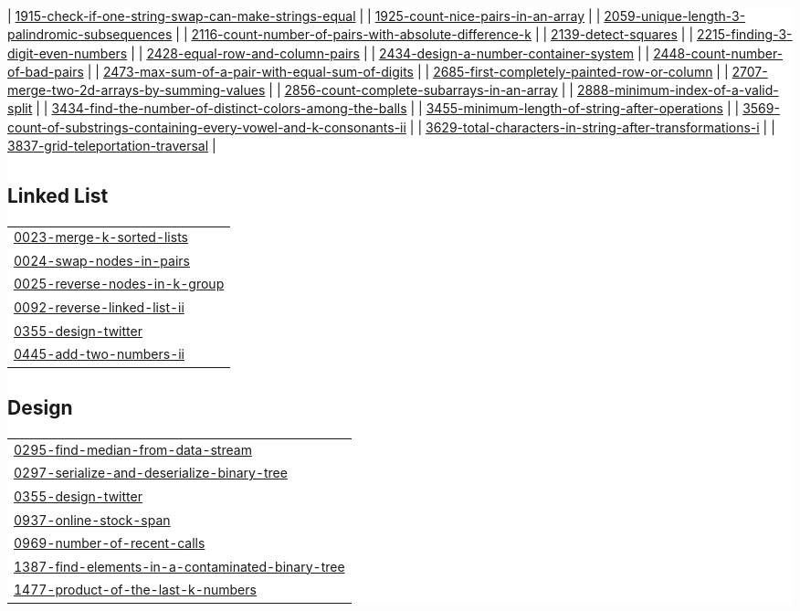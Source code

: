 | [1915-check-if-one-string-swap-can-make-strings-equal](https://github.com/Kishore2749/My-leetcode-solutions/tree/master/1915-check-if-one-string-swap-can-make-strings-equal) |
| [1925-count-nice-pairs-in-an-array](https://github.com/Kishore2749/My-leetcode-solutions/tree/master/1925-count-nice-pairs-in-an-array) |
| [2059-unique-length-3-palindromic-subsequences](https://github.com/Kishore2749/My-leetcode-solutions/tree/master/2059-unique-length-3-palindromic-subsequences) |
| [2116-count-number-of-pairs-with-absolute-difference-k](https://github.com/Kishore2749/My-leetcode-solutions/tree/master/2116-count-number-of-pairs-with-absolute-difference-k) |
| [2139-detect-squares](https://github.com/Kishore2749/My-leetcode-solutions/tree/master/2139-detect-squares) |
| [2215-finding-3-digit-even-numbers](https://github.com/Kishore2749/My-leetcode-solutions/tree/master/2215-finding-3-digit-even-numbers) |
| [2428-equal-row-and-column-pairs](https://github.com/Kishore2749/My-leetcode-solutions/tree/master/2428-equal-row-and-column-pairs) |
| [2434-design-a-number-container-system](https://github.com/Kishore2749/My-leetcode-solutions/tree/master/2434-design-a-number-container-system) |
| [2448-count-number-of-bad-pairs](https://github.com/Kishore2749/My-leetcode-solutions/tree/master/2448-count-number-of-bad-pairs) |
| [2473-max-sum-of-a-pair-with-equal-sum-of-digits](https://github.com/Kishore2749/My-leetcode-solutions/tree/master/2473-max-sum-of-a-pair-with-equal-sum-of-digits) |
| [2685-first-completely-painted-row-or-column](https://github.com/Kishore2749/My-leetcode-solutions/tree/master/2685-first-completely-painted-row-or-column) |
| [2707-merge-two-2d-arrays-by-summing-values](https://github.com/Kishore2749/My-leetcode-solutions/tree/master/2707-merge-two-2d-arrays-by-summing-values) |
| [2856-count-complete-subarrays-in-an-array](https://github.com/Kishore2749/My-leetcode-solutions/tree/master/2856-count-complete-subarrays-in-an-array) |
| [2888-minimum-index-of-a-valid-split](https://github.com/Kishore2749/My-leetcode-solutions/tree/master/2888-minimum-index-of-a-valid-split) |
| [3434-find-the-number-of-distinct-colors-among-the-balls](https://github.com/Kishore2749/My-leetcode-solutions/tree/master/3434-find-the-number-of-distinct-colors-among-the-balls) |
| [3455-minimum-length-of-string-after-operations](https://github.com/Kishore2749/My-leetcode-solutions/tree/master/3455-minimum-length-of-string-after-operations) |
| [3569-count-of-substrings-containing-every-vowel-and-k-consonants-ii](https://github.com/Kishore2749/My-leetcode-solutions/tree/master/3569-count-of-substrings-containing-every-vowel-and-k-consonants-ii) |
| [3629-total-characters-in-string-after-transformations-i](https://github.com/Kishore2749/My-leetcode-solutions/tree/master/3629-total-characters-in-string-after-transformations-i) |
| [3837-grid-teleportation-traversal](https://github.com/Kishore2749/My-leetcode-solutions/tree/master/3837-grid-teleportation-traversal) |
## Linked List
|  |
| ------- |
| [0023-merge-k-sorted-lists](https://github.com/Kishore2749/My-leetcode-solutions/tree/master/0023-merge-k-sorted-lists) |
| [0024-swap-nodes-in-pairs](https://github.com/Kishore2749/My-leetcode-solutions/tree/master/0024-swap-nodes-in-pairs) |
| [0025-reverse-nodes-in-k-group](https://github.com/Kishore2749/My-leetcode-solutions/tree/master/0025-reverse-nodes-in-k-group) |
| [0092-reverse-linked-list-ii](https://github.com/Kishore2749/My-leetcode-solutions/tree/master/0092-reverse-linked-list-ii) |
| [0355-design-twitter](https://github.com/Kishore2749/My-leetcode-solutions/tree/master/0355-design-twitter) |
| [0445-add-two-numbers-ii](https://github.com/Kishore2749/My-leetcode-solutions/tree/master/0445-add-two-numbers-ii) |
## Design
|  |
| ------- |
| [0295-find-median-from-data-stream](https://github.com/Kishore2749/My-leetcode-solutions/tree/master/0295-find-median-from-data-stream) |
| [0297-serialize-and-deserialize-binary-tree](https://github.com/Kishore2749/My-leetcode-solutions/tree/master/0297-serialize-and-deserialize-binary-tree) |
| [0355-design-twitter](https://github.com/Kishore2749/My-leetcode-solutions/tree/master/0355-design-twitter) |
| [0937-online-stock-span](https://github.com/Kishore2749/My-leetcode-solutions/tree/master/0937-online-stock-span) |
| [0969-number-of-recent-calls](https://github.com/Kishore2749/My-leetcode-solutions/tree/master/0969-number-of-recent-calls) |
| [1387-find-elements-in-a-contaminated-binary-tree](https://github.com/Kishore2749/My-leetcode-solutions/tree/master/1387-find-elements-in-a-contaminated-binary-tree) |
| [1477-product-of-the-last-k-numbers](https://github.com/Kishore2749/My-leetcode-solutions/tree/master/1477-product-of-the-last-k-numbers) |